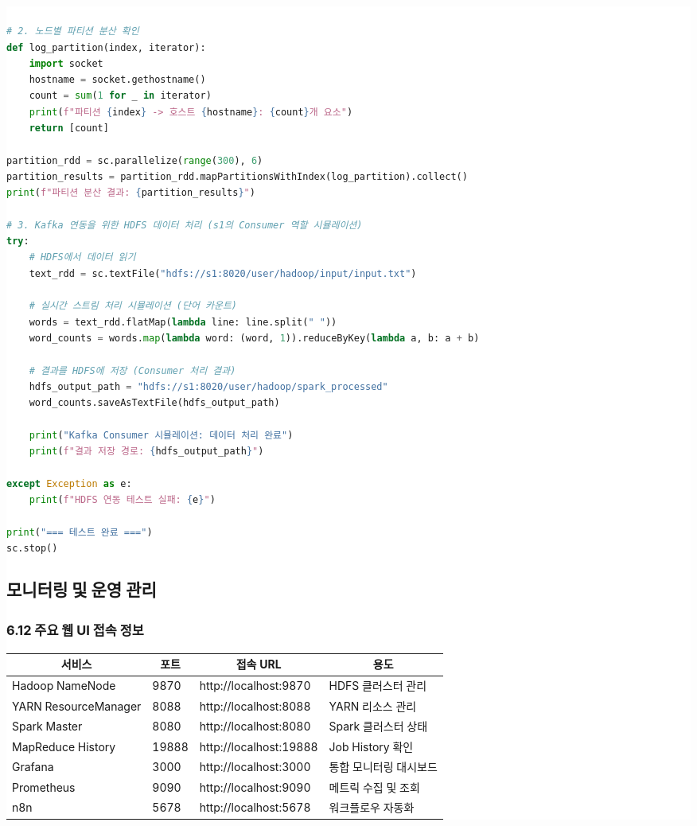 ```python

# 2. 노드별 파티션 분산 확인
def log_partition(index, iterator):
    import socket
    hostname = socket.gethostname()
    count = sum(1 for _ in iterator)
    print(f"파티션 {index} -> 호스트 {hostname}: {count}개 요소")
    return [count]

partition_rdd = sc.parallelize(range(300), 6)
partition_results = partition_rdd.mapPartitionsWithIndex(log_partition).collect()
print(f"파티션 분산 결과: {partition_results}")

# 3. Kafka 연동을 위한 HDFS 데이터 처리 (s1의 Consumer 역할 시뮬레이션)
try:
    # HDFS에서 데이터 읽기
    text_rdd = sc.textFile("hdfs://s1:8020/user/hadoop/input/input.txt")
    
    # 실시간 스트림 처리 시뮬레이션 (단어 카운트)
    words = text_rdd.flatMap(lambda line: line.split(" "))
    word_counts = words.map(lambda word: (word, 1)).reduceByKey(lambda a, b: a + b)
    
    # 결과를 HDFS에 저장 (Consumer 처리 결과)
    hdfs_output_path = "hdfs://s1:8020/user/hadoop/spark_processed"
    word_counts.saveAsTextFile(hdfs_output_path)
    
    print("Kafka Consumer 시뮬레이션: 데이터 처리 완료")
    print(f"결과 저장 경로: {hdfs_output_path}")
    
except Exception as e:
    print(f"HDFS 연동 테스트 실패: {e}")

print("=== 테스트 완료 ===")
sc.stop()
```

## 모니터링 및 운영 관리
### 6.12 주요 웹 UI 접속 정보
| 서비스               | 포트  | 접속 URL                    | 용도                     |
| -------------------- | ----- | --------------------------- | ------------------------ |
| Hadoop NameNode      | 9870  | http://localhost:9870       | HDFS 클러스터 관리       |
| YARN ResourceManager | 8088  | http://localhost:8088       | YARN 리소스 관리         |
| Spark Master         | 8080  | http://localhost:8080       | Spark 클러스터 상태      |
| MapReduce History    | 19888 | http://localhost:19888      | Job History 확인         |
| Grafana              | 3000  | http://localhost:3000       | 통합 모니터링 대시보드   |
| Prometheus           | 9090  | http://localhost:9090       | 메트릭 수집 및 조회      |
| n8n                  | 5678  | http://localhost:5678       | 워크플로우 자동화        |
